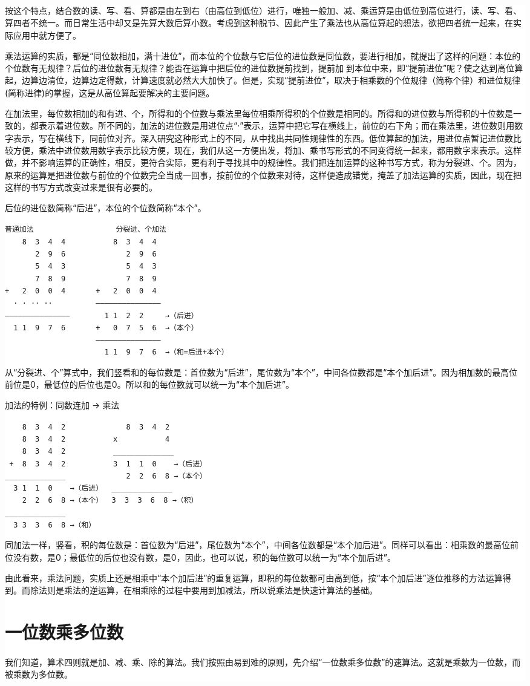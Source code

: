 按这个特点，结合数的读、写、看、算都是由左到右（由高位到低位）进行，唯独一般加、减、乘运算是由低位到高位进行，读、写、看、算四者不统一。而日常生活中却又是先算大数后算小数。考虑到这种脱节、因此产生了乘法也从高位算起的想法，欲把四者统一起来，在实际应用中就方便了。

乘法运算的实质，都是“同位数相加，满十进位”，而本位的个位数与它后位的进位数是同位数，要进行相加，就提出了这样的问题：本位的个位数有无规律？后位的进位数有无规律？能否在运算中把后位的进位数提前找到，提前加
到本位中来，即“提前进位”呢？使之达到高位算起，边算边清位，边算边定得数，计算速度就必然大大加快了。但是，实现“提前进位”，取决于相乘数的个位规律（简称个律）和进位规律(简称进律)的掌握，这是从高位算起要解决的主要问题。

在加法里，每位数相加的和有进、个，所得和的个位数与乘法里每位相乘所得积的个位数是相同的。所得和的进位数与所得积的十位数是一致的，都表示着进位数。所不同的，加法的进位数是用进位点“·”表示，运算中把它写在横线上，前位的右下角；而在乘法里，进位数则用数字表示，写在横线下，同前位对齐。深入研究这种形式上的不同，从中找出共同性规律性的东西。低位算起的加法，用进位点暂记进位数比较方便，乘法中进位数用数字表示比较方便，现在，我们从这一方便出发，将加、乘书写形式的不同变得统一起来，都用数字来表示。这样做，并不影响运算的正确性，相反，更符合实际，更有利于寻找其中的规律性。我们把连加运算的这种书写方式，称为分裂进、个。因为，原来的运算是把进位数与前位的个位数完全当成一回事，按前位的个位数来对待，这样便造成错觉，掩盖了加法运算的实质，因此，现在把这样的书写方式改变过来是很有必要的。

后位的进位数简称“后进”，本位的个位数简称“本个”。

```
普通加法                   分裂进、个加法
    8  3  4  4           8  3  4  4           
       2  9  6              2  9  6
       5  4  3              5  4  3
       7  8  9              7  8  9
+   2  0  0  4       +   2  0  0  4
  · · ·· ··          ———————————————
———————————————        1 1  2  2     →（后进）
  1 1  9  7  6       +   0  7  5  6  →（本个）
                     ———————————————
                       1 1  9  7  6  →（和=后进+本个）
```


从“分裂进、个”算式中，我们竖看和的每位数是：首位数为“后进”，尾位数为“本个”，中间各位数都是“本个加后进”。因为相加数的最高位前位是0，最低位的后位也是0。所以和的每位数就可以统一为“本个加后进”。

加法的特例：同数连加 → 乘法
```
    8  3  4  2              8  3  4  2
    8  3  4  2           x           4
    8  3  4  2           ______________
 +  8  3  4  2           3  1  1  0    →（后进）
______________              2  2  6  8 →（本个）
  3 1  1  0    →（后进）  ______________
    2  2  6  8 →（本个）  3  3  3  6  8 →（积）
______________
  3 3  3  6  8 →（和）
```

同加法一样，竖看，积的每位数是：首位数为“后进”，尾位数为“本个”，中间各位数都是“本个加后进”。同样可以看出：相乘数的最高位前位没有数，是0；最低位的后位也没有数，是0，因此，也可以说，积的每位数可以统一为“本个加后进”。

由此看来，乘法问题，实质上还是相乘中“本个加后进”的重复运算，即积的每位数都可由高到低，按“本个加后进”逐位推移的方法运算得到。而除法则是乘法的逆运算，在相乘除的过程中要用到加减法，所以说乘法是快速计算法的基础。

# 一位数乘多位数

我们知道，算术四则就是加、减、乘、除的算法。我们按照由易到难的原则，先介绍“一位数乘多位数”的速算法。这就是乘数为一位数，而被乘数为多位数。
